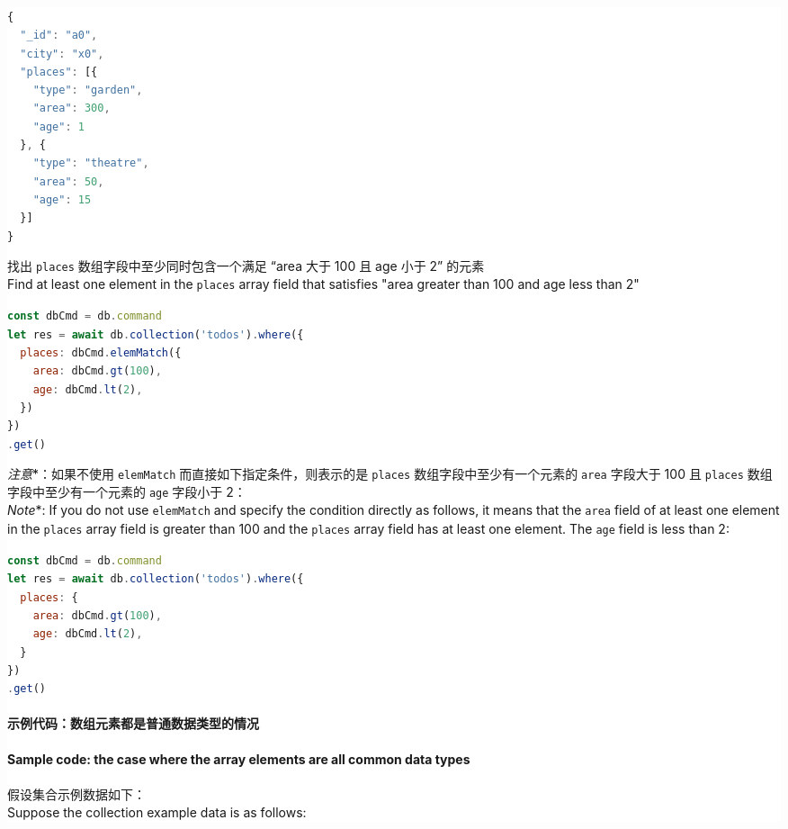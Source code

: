  
```js
{
  "_id": "a0",
  "city": "x0",
  "places": [{
    "type": "garden",
    "area": 300,
    "age": 1
  }, {
    "type": "theatre",
    "area": 50,
    "age": 15
  }]
}
```
找出 `places` 数组字段中至少同时包含一个满足 “area 大于 100 且 age 小于 2” 的元素  
Find at least one element in the `places` array field that satisfies "area greater than 100 and age less than 2"

 
```js
const dbCmd = db.command
let res = await db.collection('todos').where({
  places: dbCmd.elemMatch({
    area: dbCmd.gt(100),
    age: dbCmd.lt(2),
  })
})
.get()
```
*注意**：如果不使用 `elemMatch` 而直接如下指定条件，则表示的是 `places` 数组字段中至少有一个元素的 `area` 字段大于 100 且 `places` 数组字段中至少有一个元素的 `age` 字段小于 2：  
*Note**: If you do not use `elemMatch` and specify the condition directly as follows, it means that the `area` field of at least one element in the `places` array field is greater than 100 and the `places` array field has at least one element. The `age` field is less than 2:

 
```js
const dbCmd = db.command
let res = await db.collection('todos').where({
  places: {
    area: dbCmd.gt(100),
    age: dbCmd.lt(2),
  }
})
.get()
```

#### 示例代码：数组元素都是普通数据类型的情况
#### Sample code: the case where the array elements are all common data types
 假设集合示例数据如下：  
 Suppose the collection example data is as follows:
